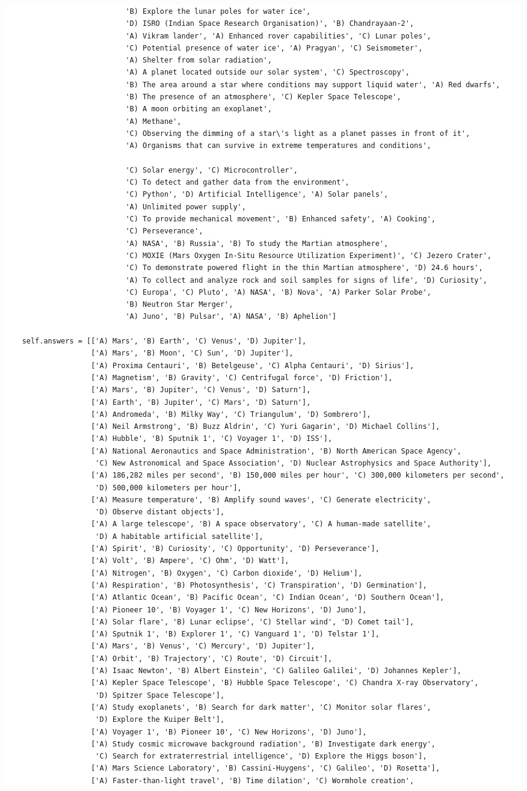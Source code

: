                                 'B) Explore the lunar poles for water ice',
                                'D) ISRO (Indian Space Research Organisation)', 'B) Chandrayaan-2',
                                'A) Vikram lander', 'A) Enhanced rover capabilities', 'C) Lunar poles',
                                'C) Potential presence of water ice', 'A) Pragyan', 'C) Seismometer',
                                'A) Shelter from solar radiation',
                                'A) A planet located outside our solar system', 'C) Spectroscopy',
                                'B) The area around a star where conditions may support liquid water', 'A) Red dwarfs',
                                'B) The presence of an atmosphere', 'C) Kepler Space Telescope',
                                'B) A moon orbiting an exoplanet',
                                'A) Methane',
                                'C) Observing the dimming of a star\'s light as a planet passes in front of it',
                                'A) Organisms that can survive in extreme temperatures and conditions',

                                'C) Solar energy', 'C) Microcontroller',
                                'C) To detect and gather data from the environment',
                                'C) Python', 'D) Artificial Intelligence', 'A) Solar panels',
                                'A) Unlimited power supply',
                                'C) To provide mechanical movement', 'B) Enhanced safety', 'A) Cooking',
                                'C) Perseverance',
                                'A) NASA', 'B) Russia', 'B) To study the Martian atmosphere',
                                'C) MOXIE (Mars Oxygen In-Situ Resource Utilization Experiment)', 'C) Jezero Crater',
                                'C) To demonstrate powered flight in the thin Martian atmosphere', 'D) 24.6 hours',
                                'A) To collect and analyze rock and soil samples for signs of life', 'D) Curiosity',
                                'C) Europa', 'C) Pluto', 'A) NASA', 'B) Nova', 'A) Parker Solar Probe',
                                'B) Neutron Star Merger',
                                'A) Juno', 'B) Pulsar', 'A) NASA', 'B) Aphelion']

        self.answers = [['A) Mars', 'B) Earth', 'C) Venus', 'D) Jupiter'],
                        ['A) Mars', 'B) Moon', 'C) Sun', 'D) Jupiter'],
                        ['A) Proxima Centauri', 'B) Betelgeuse', 'C) Alpha Centauri', 'D) Sirius'],
                        ['A) Magnetism', 'B) Gravity', 'C) Centrifugal force', 'D) Friction'],
                        ['A) Mars', 'B) Jupiter', 'C) Venus', 'D) Saturn'],
                        ['A) Earth', 'B) Jupiter', 'C) Mars', 'D) Saturn'],
                        ['A) Andromeda', 'B) Milky Way', 'C) Triangulum', 'D) Sombrero'],
                        ['A) Neil Armstrong', 'B) Buzz Aldrin', 'C) Yuri Gagarin', 'D) Michael Collins'],
                        ['A) Hubble', 'B) Sputnik 1', 'C) Voyager 1', 'D) ISS'],
                        ['A) National Aeronautics and Space Administration', 'B) North American Space Agency',
                         'C) New Astronomical and Space Association', 'D) Nuclear Astrophysics and Space Authority'],
                        ['A) 186,282 miles per second', 'B) 150,000 miles per hour', 'C) 300,000 kilometers per second',
                         'D) 500,000 kilometers per hour'],
                        ['A) Measure temperature', 'B) Amplify sound waves', 'C) Generate electricity',
                         'D) Observe distant objects'],
                        ['A) A large telescope', 'B) A space observatory', 'C) A human-made satellite',
                         'D) A habitable artificial satellite'],
                        ['A) Spirit', 'B) Curiosity', 'C) Opportunity', 'D) Perseverance'],
                        ['A) Volt', 'B) Ampere', 'C) Ohm', 'D) Watt'],
                        ['A) Nitrogen', 'B) Oxygen', 'C) Carbon dioxide', 'D) Helium'],
                        ['A) Respiration', 'B) Photosynthesis', 'C) Transpiration', 'D) Germination'],
                        ['A) Atlantic Ocean', 'B) Pacific Ocean', 'C) Indian Ocean', 'D) Southern Ocean'],
                        ['A) Pioneer 10', 'B) Voyager 1', 'C) New Horizons', 'D) Juno'],
                        ['A) Solar flare', 'B) Lunar eclipse', 'C) Stellar wind', 'D) Comet tail'],
                        ['A) Sputnik 1', 'B) Explorer 1', 'C) Vanguard 1', 'D) Telstar 1'],
                        ['A) Mars', 'B) Venus', 'C) Mercury', 'D) Jupiter'],
                        ['A) Orbit', 'B) Trajectory', 'C) Route', 'D) Circuit'],
                        ['A) Isaac Newton', 'B) Albert Einstein', 'C) Galileo Galilei', 'D) Johannes Kepler'],
                        ['A) Kepler Space Telescope', 'B) Hubble Space Telescope', 'C) Chandra X-ray Observatory',
                         'D) Spitzer Space Telescope'],
                        ['A) Study exoplanets', 'B) Search for dark matter', 'C) Monitor solar flares',
                         'D) Explore the Kuiper Belt'],
                        ['A) Voyager 1', 'B) Pioneer 10', 'C) New Horizons', 'D) Juno'],
                        ['A) Study cosmic microwave background radiation', 'B) Investigate dark energy',
                         'C) Search for extraterrestrial intelligence', 'D) Explore the Higgs boson'],
                        ['A) Mars Science Laboratory', 'B) Cassini-Huygens', 'C) Galileo', 'D) Rosetta'],
                        ['A) Faster-than-light travel', 'B) Time dilation', 'C) Wormhole creation',